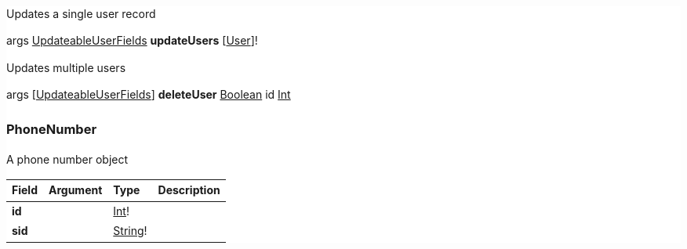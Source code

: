 Updates a single user record

</td>
</tr>
<tr>
<td colspan="2" align="right" valign="top">args</td>
<td valign="top"><a href="#updateableuserfields">UpdateableUserFields</a></td>
<td></td>
</tr>
<tr>
<td colspan="2" valign="top"><strong>updateUsers</strong></td>
<td valign="top">[<a href="#user">User</a>]!</td>
<td>

Updates multiple users

</td>
</tr>
<tr>
<td colspan="2" align="right" valign="top">args</td>
<td valign="top">[<a href="#updateableuserfields">UpdateableUserFields</a>]</td>
<td></td>
</tr>
<tr>
<td colspan="2" valign="top"><strong>deleteUser</strong></td>
<td valign="top"><a href="#boolean">Boolean</a></td>
<td></td>
</tr>
<tr>
<td colspan="2" align="right" valign="top">id</td>
<td valign="top"><a href="#int">Int</a></td>
<td></td>
</tr>
</tbody>
</table>

### PhoneNumber

A phone number object

<table>
<thead>
<tr>
<th align="left">Field</th>
<th align="right">Argument</th>
<th align="left">Type</th>
<th align="left">Description</th>
</tr>
</thead>
<tbody>
<tr>
<td colspan="2" valign="top"><strong>id</strong></td>
<td valign="top"><a href="#int">Int</a>!</td>
<td></td>
</tr>
<tr>
<td colspan="2" valign="top"><strong>sid</strong></td>
<td valign="top"><a href="#string">String</a>!</td>
<td>
